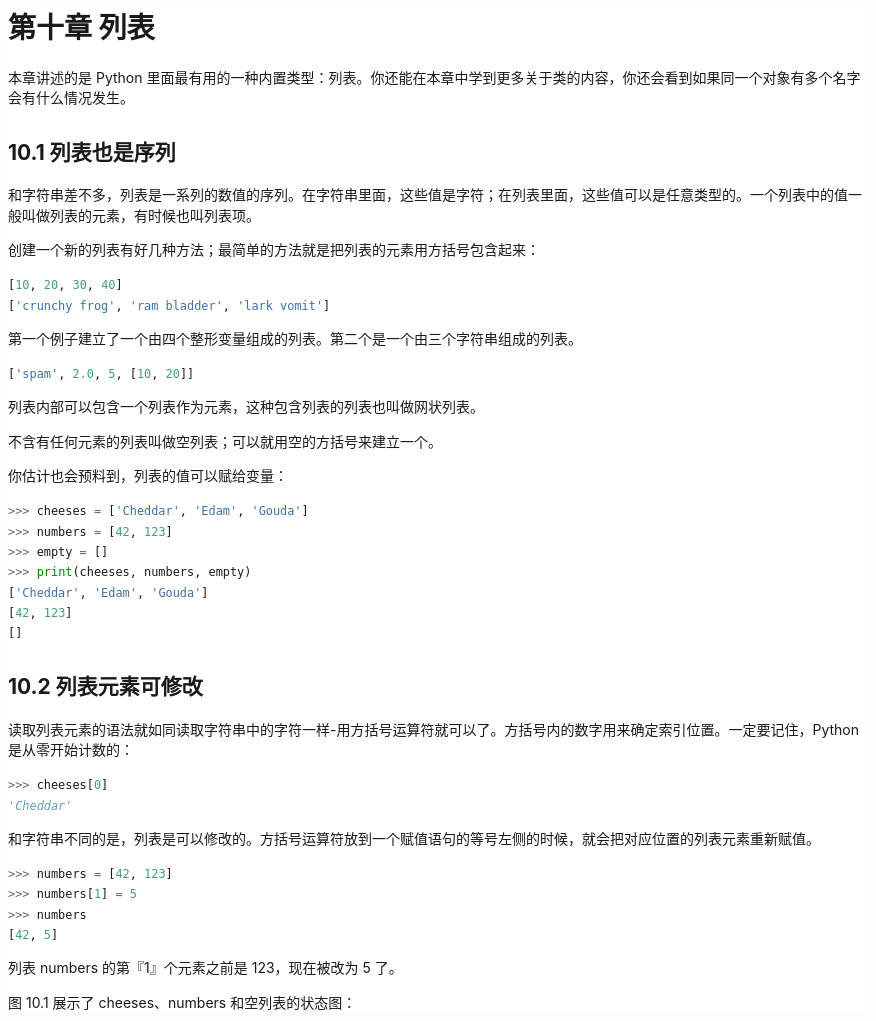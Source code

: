 # 第十章  列表

本章讲述的是 Python 里面最有用的一种内置类型：列表。你还能在本章中学到更多关于类的内容，你还会看到如果同一个对象有多个名字会有什么情况发生。

## 10.1  列表也是序列

和字符串差不多，列表是一系列的数值的序列。在字符串里面，这些值是字符；在列表里面，这些值可以是任意类型的。一个列表中的值一般叫做列表的元素，有时候也叫列表项。

创建一个新的列表有好几种方法；最简单的方法就是把列表的元素用方括号包含起来：

```Python
[10, 20, 30, 40]
['crunchy frog', 'ram bladder', 'lark vomit']
```

第一个例子建立了一个由四个整形变量组成的列表。第二个是一个由三个字符串组成的列表。

```Python
['spam', 2.0, 5, [10, 20]]
```

列表内部可以包含一个列表作为元素，这种包含列表的列表也叫做网状列表。

不含有任何元素的列表叫做空列表；可以就用空的方括号来建立一个。

你估计也会预料到，列表的值可以赋给变量：

```Python
>>> cheeses = ['Cheddar', 'Edam', 'Gouda']
>>> numbers = [42, 123]
>>> empty = []
>>> print(cheeses, numbers, empty)
['Cheddar', 'Edam', 'Gouda']
[42, 123]
[]
```
## 10.2  列表元素可修改

读取列表元素的语法就如同读取字符串中的字符一样-用方括号运算符就可以了。方括号内的数字用来确定索引位置。一定要记住，Python 是从零开始计数的：

```Python
>>> cheeses[0]
'Cheddar'
```

和字符串不同的是，列表是可以修改的。方括号运算符放到一个赋值语句的等号左侧的时候，就会把对应位置的列表元素重新赋值。

```Python
>>> numbers = [42, 123]
>>> numbers[1] = 5
>>> numbers
[42, 5]
```

列表 numbers 的第『1』个元素之前是 123，现在被改为 5 了。

图 10.1 展示了 cheeses、numbers 和空列表的状态图：
